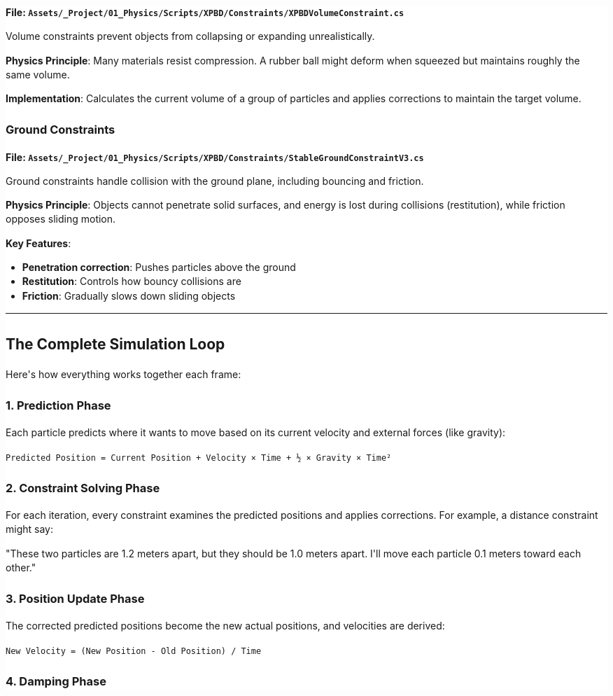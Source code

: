 **File: `Assets/_Project/01_Physics/Scripts/XPBD/Constraints/XPBDVolumeConstraint.cs`**

Volume constraints prevent objects from collapsing or expanding unrealistically.

**Physics Principle**: Many materials resist compression. A rubber ball might deform when squeezed but maintains roughly the same volume.

**Implementation**: Calculates the current volume of a group of particles and applies corrections to maintain the target volume.

### Ground Constraints

**File: `Assets/_Project/01_Physics/Scripts/XPBD/Constraints/StableGroundConstraintV3.cs`**

Ground constraints handle collision with the ground plane, including bouncing and friction.

**Physics Principle**: Objects cannot penetrate solid surfaces, and energy is lost during collisions (restitution), while friction opposes sliding motion.

**Key Features**:

- **Penetration correction**: Pushes particles above the ground
- **Restitution**: Controls how bouncy collisions are
- **Friction**: Gradually slows down sliding objects

---

## The Complete Simulation Loop

Here's how everything works together each frame:

### 1. Prediction Phase

Each particle predicts where it wants to move based on its current velocity and external forces (like gravity):

```
Predicted Position = Current Position + Velocity × Time + ½ × Gravity × Time²
```

### 2. Constraint Solving Phase

For each iteration, every constraint examines the predicted positions and applies corrections. For example, a distance constraint might say:

"These two particles are 1.2 meters apart, but they should be 1.0 meters apart. I'll move each particle 0.1 meters toward each other."

### 3. Position Update Phase

The corrected predicted positions become the new actual positions, and velocities are derived:

```
New Velocity = (New Position - Old Position) / Time
```

### 4. Damping Phase
